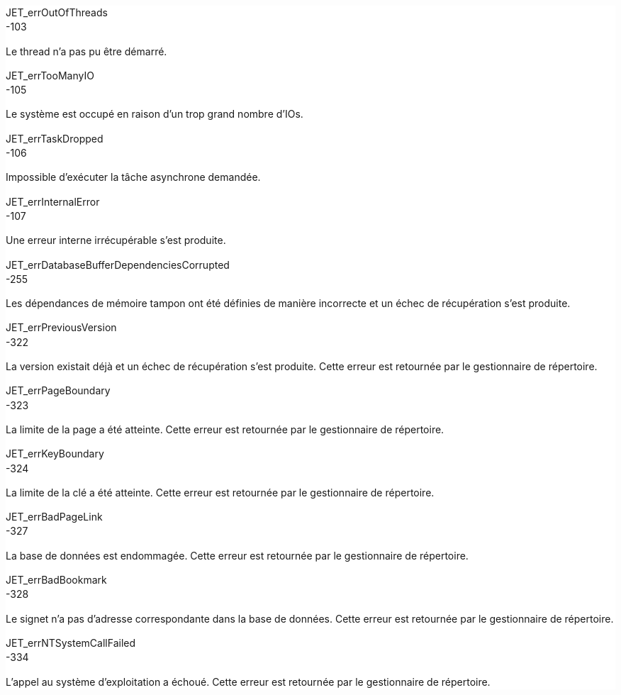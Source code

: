 </tr>
<tr class="odd">
<td><p>JET_errOutOfThreads<br />
-103</p></td>
<td><p>Le thread n’a pas pu être démarré.</p></td>
</tr>
<tr class="even">
<td><p>JET_errTooManyIO<br />
-105</p></td>
<td><p>Le système est occupé en raison d’un trop grand nombre d’IOs.</p></td>
</tr>
<tr class="odd">
<td><p>JET_errTaskDropped<br />
-106</p></td>
<td><p>Impossible d’exécuter la tâche asynchrone demandée.</p></td>
</tr>
<tr class="even">
<td><p>JET_errInternalError<br />
-107</p></td>
<td><p>Une erreur interne irrécupérable s’est produite.</p></td>
</tr>
<tr class="odd">
<td><p>JET_errDatabaseBufferDependenciesCorrupted<br />
-255</p></td>
<td><p>Les dépendances de mémoire tampon ont été définies de manière incorrecte et un échec de récupération s’est produite.</p></td>
</tr>
<tr class="even">
<td><p>JET_errPreviousVersion<br />
-322</p></td>
<td><p>La version existait déjà et un échec de récupération s’est produite. Cette erreur est retournée par le gestionnaire de répertoire.</p></td>
</tr>
<tr class="odd">
<td><p>JET_errPageBoundary<br />
-323</p></td>
<td><p>La limite de la page a été atteinte. Cette erreur est retournée par le gestionnaire de répertoire.</p></td>
</tr>
<tr class="even">
<td><p>JET_errKeyBoundary<br />
-324</p></td>
<td><p>La limite de la clé a été atteinte. Cette erreur est retournée par le gestionnaire de répertoire.</p></td>
</tr>
<tr class="odd">
<td><p>JET_errBadPageLink<br />
-327</p></td>
<td><p>La base de données est endommagée. Cette erreur est retournée par le gestionnaire de répertoire.</p></td>
</tr>
<tr class="even">
<td><p>JET_errBadBookmark<br />
-328</p></td>
<td><p>Le signet n’a pas d’adresse correspondante dans la base de données. Cette erreur est retournée par le gestionnaire de répertoire.</p></td>
</tr>
<tr class="odd">
<td><p>JET_errNTSystemCallFailed<br />
-334</p></td>
<td><p>L’appel au système d’exploitation a échoué. Cette erreur est retournée par le gestionnaire de répertoire.</p></td>
</tr>
<tr class="even">